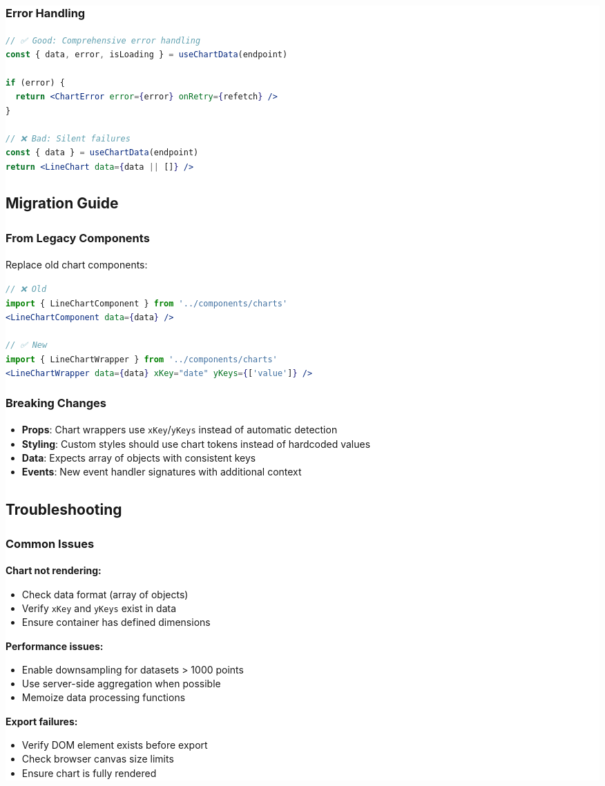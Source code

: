 ### Error Handling

```jsx
// ✅ Good: Comprehensive error handling
const { data, error, isLoading } = useChartData(endpoint)

if (error) {
  return <ChartError error={error} onRetry={refetch} />
}

// ❌ Bad: Silent failures
const { data } = useChartData(endpoint)
return <LineChart data={data || []} />
```

## Migration Guide

### From Legacy Components

Replace old chart components:
```jsx
// ❌ Old
import { LineChartComponent } from '../components/charts'
<LineChartComponent data={data} />

// ✅ New  
import { LineChartWrapper } from '../components/charts'
<LineChartWrapper data={data} xKey="date" yKeys={['value']} />
```

### Breaking Changes

- **Props**: Chart wrappers use `xKey`/`yKeys` instead of automatic detection
- **Styling**: Custom styles should use chart tokens instead of hardcoded values
- **Data**: Expects array of objects with consistent keys
- **Events**: New event handler signatures with additional context

## Troubleshooting

### Common Issues

**Chart not rendering:**
- Check data format (array of objects)
- Verify `xKey` and `yKeys` exist in data
- Ensure container has defined dimensions

**Performance issues:**
- Enable downsampling for datasets > 1000 points
- Use server-side aggregation when possible  
- Memoize data processing functions

**Export failures:**
- Verify DOM element exists before export
- Check browser canvas size limits
- Ensure chart is fully rendered
